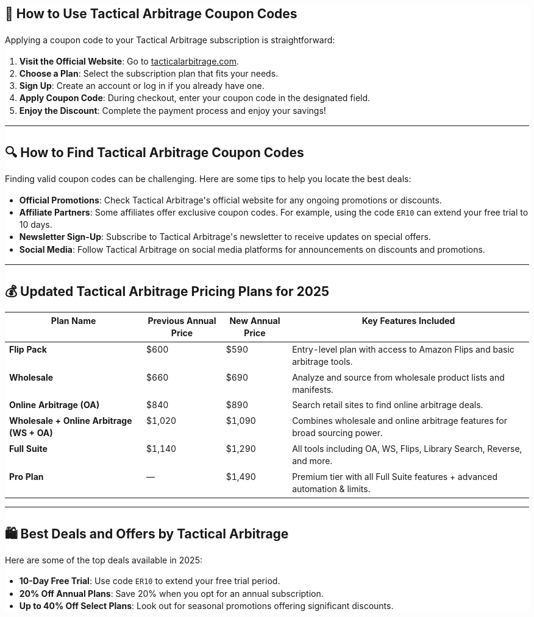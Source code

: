 ## 🎁 How to Use Tactical Arbitrage Coupon Codes

Applying a coupon code to your Tactical Arbitrage subscription is straightforward:

1. **Visit the Official Website**: Go to [tacticalarbitrage.com](https://tacticalarbitrage.com/).
2. **Choose a Plan**: Select the subscription plan that fits your needs.
3. **Sign Up**: Create an account or log in if you already have one.
4. **Apply Coupon Code**: During checkout, enter your coupon code in the designated field.
5. **Enjoy the Discount**: Complete the payment process and enjoy your savings!

---

## 🔍 How to Find Tactical Arbitrage Coupon Codes

Finding valid coupon codes can be challenging. Here are some tips to help you locate the best deals:

- **Official Promotions**: Check Tactical Arbitrage's official website for any ongoing promotions or discounts.
- **Affiliate Partners**: Some affiliates offer exclusive coupon codes. For example, using the code `ER10` can extend your free trial to 10 days.
- **Newsletter Sign-Up**: Subscribe to Tactical Arbitrage's newsletter to receive updates on special offers.
- **Social Media**: Follow Tactical Arbitrage on social media platforms for announcements on discounts and promotions.

---

## 💰 Updated Tactical Arbitrage Pricing Plans for 2025

| Plan Name                     | Previous Annual Price | New Annual Price | Key Features Included                                                         |
|------------------------------|------------------------|------------------|--------------------------------------------------------------------------------|
| **Flip Pack**                | $600                   | $590             | Entry-level plan with access to Amazon Flips and basic arbitrage tools.       |
| **Wholesale**                | $660                   | $690             | Analyze and source from wholesale product lists and manifests.                |
| **Online Arbitrage (OA)**    | $840                   | $890             | Search retail sites to find online arbitrage deals.                           |
| **Wholesale + Online Arbitrage (WS + OA)** | $1,020         | $1,090           | Combines wholesale and online arbitrage features for broad sourcing power.    |
| **Full Suite**               | $1,140                 | $1,290           | All tools including OA, WS, Flips, Library Search, Reverse, and more.        |
| **Pro Plan**                 | —                      | $1,490           | Premium tier with all Full Suite features + advanced automation & limits.     |

---

## 🛍️ Best Deals and Offers by Tactical Arbitrage

Here are some of the top deals available in 2025:

- **10-Day Free Trial**: Use code `ER10` to extend your free trial period.
- **20% Off Annual Plans**: Save 20% when you opt for an annual subscription.
- **Up to 40% Off Select Plans**: Look out for seasonal promotions offering significant discounts.
